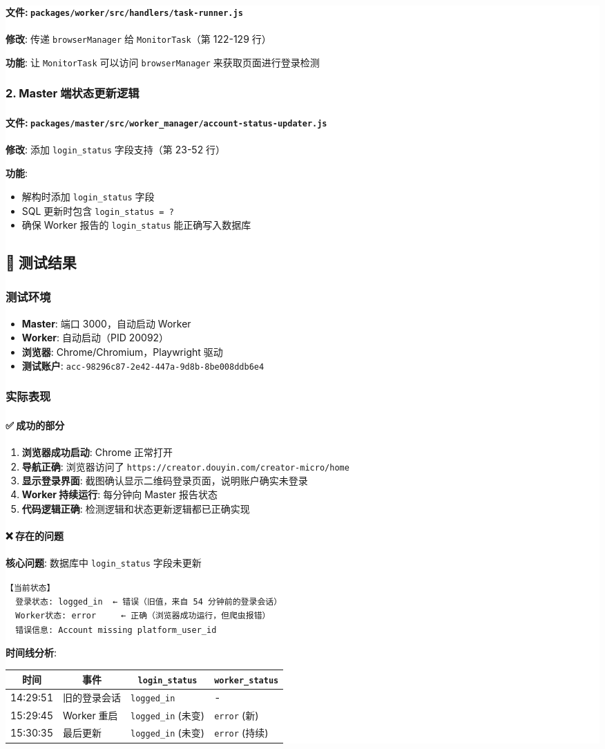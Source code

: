 #### 文件: `packages/worker/src/handlers/task-runner.js`

**修改**: 传递 `browserManager` 给 `MonitorTask`（第 122-129 行）

**功能**: 让 `MonitorTask` 可以访问 `browserManager` 来获取页面进行登录检测

### 2. Master 端状态更新逻辑

#### 文件: `packages/master/src/worker_manager/account-status-updater.js`

**修改**: 添加 `login_status` 字段支持（第 23-52 行）

**功能**:
- 解构时添加 `login_status` 字段
- SQL 更新时包含 `login_status = ?`
- 确保 Worker 报告的 `login_status` 能正确写入数据库

## 🧪 测试结果

### 测试环境

- **Master**: 端口 3000，自动启动 Worker
- **Worker**: 自动启动（PID 20092）
- **浏览器**: Chrome/Chromium，Playwright 驱动
- **测试账户**: `acc-98296c87-2e42-447a-9d8b-8be008ddb6e4`

### 实际表现

#### ✅ 成功的部分

1. **浏览器成功启动**: Chrome 正常打开
2. **导航正确**: 浏览器访问了 `https://creator.douyin.com/creator-micro/home`
3. **显示登录界面**: 截图确认显示二维码登录页面，说明账户确实未登录
4. **Worker 持续运行**: 每分钟向 Master 报告状态
5. **代码逻辑正确**: 检测逻辑和状态更新逻辑都已正确实现

#### ❌ 存在的问题

**核心问题**: 数据库中 `login_status` 字段未更新

```
【当前状态】
  登录状态: logged_in  ← 错误（旧值，来自 54 分钟前的登录会话）
  Worker状态: error     ← 正确（浏览器成功运行，但爬虫报错）
  错误信息: Account missing platform_user_id
```

**时间线分析**:

| 时间 | 事件 | `login_status` | `worker_status` |
|------|------|---------------|----------------|
| 14:29:51 | 旧的登录会话 | `logged_in` | - |
| 15:29:45 | Worker 重启 | `logged_in` (未变) | `error` (新) |
| 15:30:35 | 最后更新 | `logged_in` (未变) | `error` (持续) |
